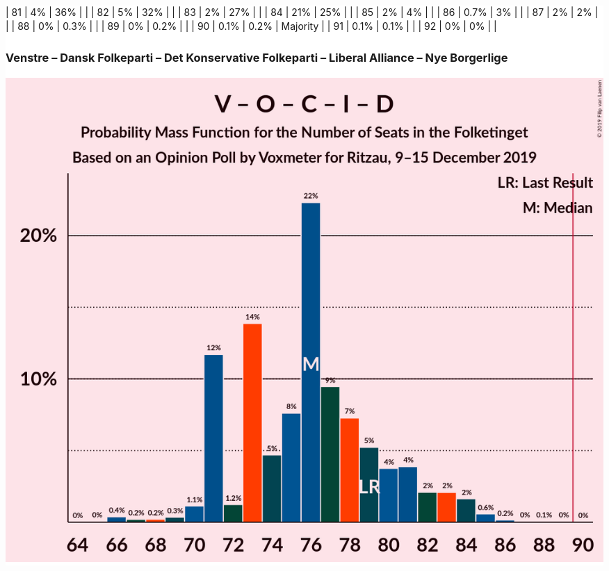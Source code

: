 | 81 | 4% | 36% |  |
| 82 | 5% | 32% |  |
| 83 | 2% | 27% |  |
| 84 | 21% | 25% |  |
| 85 | 2% | 4% |  |
| 86 | 0.7% | 3% |  |
| 87 | 2% | 2% |  |
| 88 | 0% | 0.3% |  |
| 89 | 0% | 0.2% |  |
| 90 | 0.1% | 0.2% | Majority |
| 91 | 0.1% | 0.1% |  |
| 92 | 0% | 0% |  |

### Venstre – Dansk Folkeparti – Det Konservative Folkeparti – Liberal Alliance – Nye Borgerlige

![Graph with seats probability mass function not yet produced](2019-12-15-Voxmeter-coalitions-seats-pmf-v–o–c–i–d.png "Seats Probability Mass Function")
